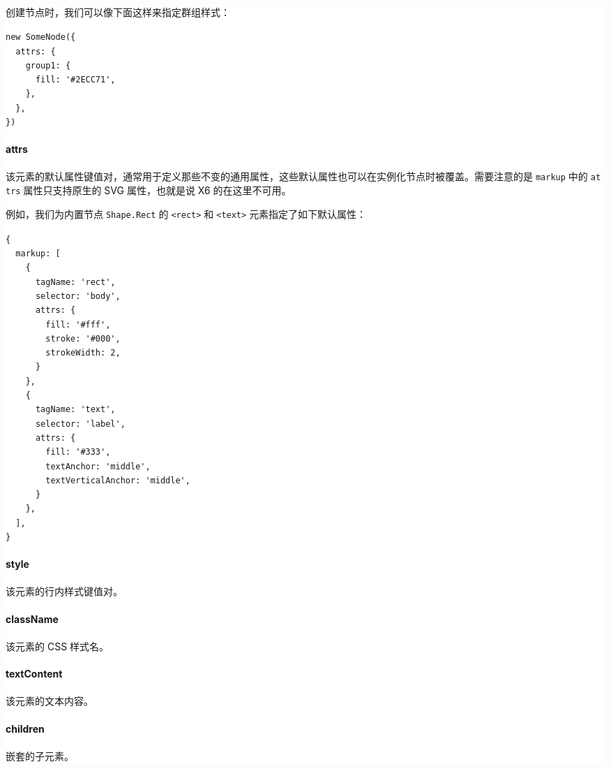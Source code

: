创建节点时，我们可以像下面这样来指定群组样式：

    new SomeNode({
      attrs: {
        group1: {
          fill: '#2ECC71',
        },
      },
    })

#### attrs

该元素的默认属性键值对，通常用于定义那些不变的通用属性，这些默认属性也可以在实例化节点时被覆盖。需要注意的是 `markup` 中的 `attrs` 属性只支持原生的 SVG 属性，也就是说 X6 的在这里不可用。

例如，我们为内置节点 `Shape.Rect` 的 `<rect>` 和 `<text>` 元素指定了如下默认属性：

    {
      markup: [
        {
          tagName: 'rect',
          selector: 'body',
          attrs: {
            fill: '#fff',
            stroke: '#000',
            strokeWidth: 2,
          }
        },
        {
          tagName: 'text',
          selector: 'label',
          attrs: {
            fill: '#333',
            textAnchor: 'middle',
            textVerticalAnchor: 'middle',
          }
        },
      ],
    }

#### style

该元素的行内样式键值对。

#### className

该元素的 CSS 样式名。

#### textContent

该元素的文本内容。

#### children

嵌套的子元素。

